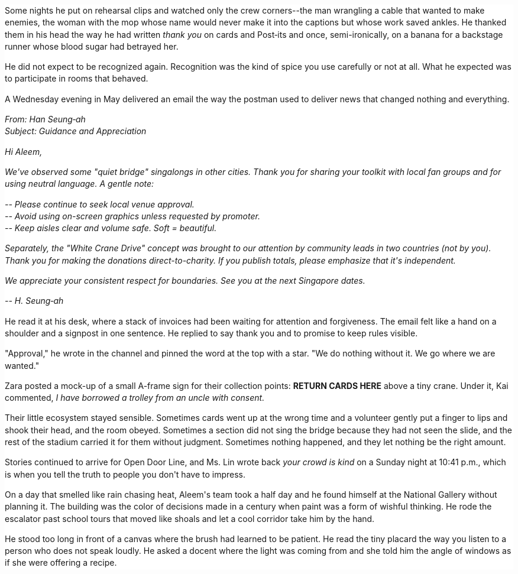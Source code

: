 Some nights he put on rehearsal clips and watched only the crew corners--the man wrangling a cable that wanted to make enemies, the woman with the mop whose name would never make it into the captions but whose work saved ankles. He thanked them in his head the way he had written *thank you* on cards and Post‑its and once, semi-ironically, on a banana for a backstage runner whose blood sugar had betrayed her.

He did not expect to be recognized again. Recognition was the kind of spice you use carefully or not at all. What he expected was to participate in rooms that behaved.

A Wednesday evening in May delivered an email the way the postman used to deliver news that changed nothing and everything.

*From: Han Seung‑ah*  
*Subject: Guidance and Appreciation*

*Hi Aleem,*

*We've observed some "quiet bridge" singalongs in other cities. Thank you for sharing your toolkit with local fan groups and for using neutral language. A gentle note:*

*-- Please continue to seek local venue approval.*  
*-- Avoid using on-screen graphics unless requested by promoter.*  
*-- Keep aisles clear and volume safe. Soft = beautiful.*

*Separately, the "White Crane Drive" concept was brought to our attention by community leads in two countries (not by you). Thank you for making the donations direct-to-charity. If you publish totals, please emphasize that it's independent.*

*We appreciate your consistent respect for boundaries. See you at the next Singapore dates.*

*-- H. Seung‑ah*

He read it at his desk, where a stack of invoices had been waiting for attention and forgiveness. The email felt like a hand on a shoulder and a signpost in one sentence. He replied to say thank you and to promise to keep rules visible.

"Approval," he wrote in the channel and pinned the word at the top with a star. "We do nothing without it. We go where we are wanted."

Zara posted a mock-up of a small A-frame sign for their collection points: **RETURN CARDS HERE** above a tiny crane. Under it, Kai commented, *I have borrowed a trolley from an uncle with consent.*

Their little ecosystem stayed sensible. Sometimes cards went up at the wrong time and a volunteer gently put a finger to lips and shook their head, and the room obeyed. Sometimes a section did not sing the bridge because they had not seen the slide, and the rest of the stadium carried it for them without judgment. Sometimes nothing happened, and they let nothing be the right amount.

Stories continued to arrive for Open Door Line, and Ms. Lin wrote back *your crowd is kind* on a Sunday night at 10:41 p.m., which is when you tell the truth to people you don't have to impress.

On a day that smelled like rain chasing heat, Aleem's team took a half day and he found himself at the National Gallery without planning it. The building was the color of decisions made in a century when paint was a form of wishful thinking. He rode the escalator past school tours that moved like shoals and let a cool corridor take him by the hand.

He stood too long in front of a canvas where the brush had learned to be patient. He read the tiny placard the way you listen to a person who does not speak loudly. He asked a docent where the light was coming from and she told him the angle of windows as if she were offering a recipe.
